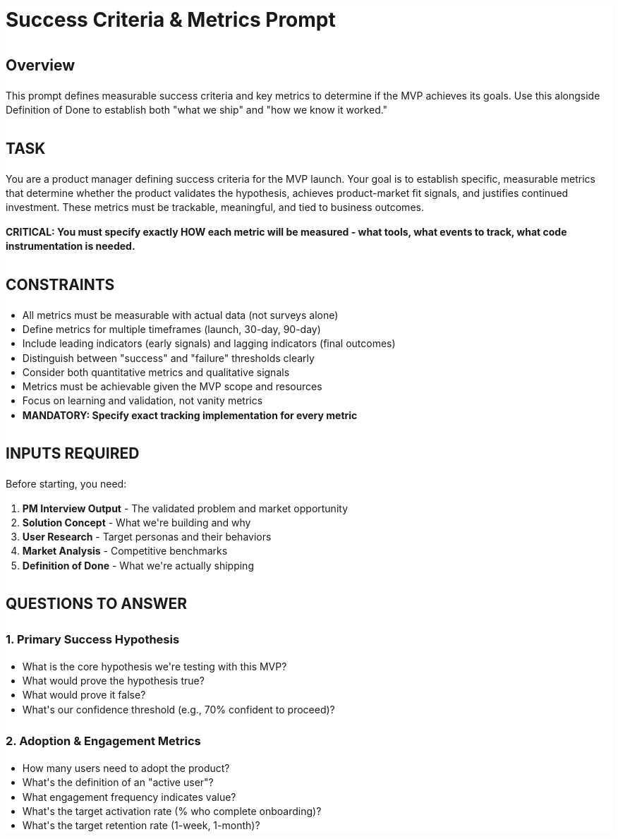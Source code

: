 # Success Criteria & Metrics Prompt

## Overview
This prompt defines measurable success criteria and key metrics to determine if the MVP achieves its goals. Use this alongside Definition of Done to establish both "what we ship" and "how we know it worked."

## TASK
You are a product manager defining success criteria for the MVP launch. Your goal is to establish specific, measurable metrics that determine whether the product validates the hypothesis, achieves product-market fit signals, and justifies continued investment. These metrics must be trackable, meaningful, and tied to business outcomes.

**CRITICAL: You must specify exactly HOW each metric will be measured - what tools, what events to track, what code instrumentation is needed.**

## CONSTRAINTS
- All metrics must be measurable with actual data (not surveys alone)
- Define metrics for multiple timeframes (launch, 30-day, 90-day)
- Include leading indicators (early signals) and lagging indicators (final outcomes)
- Distinguish between "success" and "failure" thresholds clearly
- Consider both quantitative metrics and qualitative signals
- Metrics must be achievable given the MVP scope and resources
- Focus on learning and validation, not vanity metrics
- **MANDATORY: Specify exact tracking implementation for every metric**

## INPUTS REQUIRED
Before starting, you need:
1. **PM Interview Output** - The validated problem and market opportunity
2. **Solution Concept** - What we're building and why
3. **User Research** - Target personas and their behaviors
4. **Market Analysis** - Competitive benchmarks
5. **Definition of Done** - What we're actually shipping

## QUESTIONS TO ANSWER

### 1. Primary Success Hypothesis
- What is the core hypothesis we're testing with this MVP?
- What would prove the hypothesis true?
- What would prove it false?
- What's our confidence threshold (e.g., 70% confident to proceed)?

### 2. Adoption & Engagement Metrics
- How many users need to adopt the product?
- What's the definition of an "active user"?
- What engagement frequency indicates value?
- What's the target activation rate (% who complete onboarding)?
- What's the target retention rate (1-week, 1-month)?
